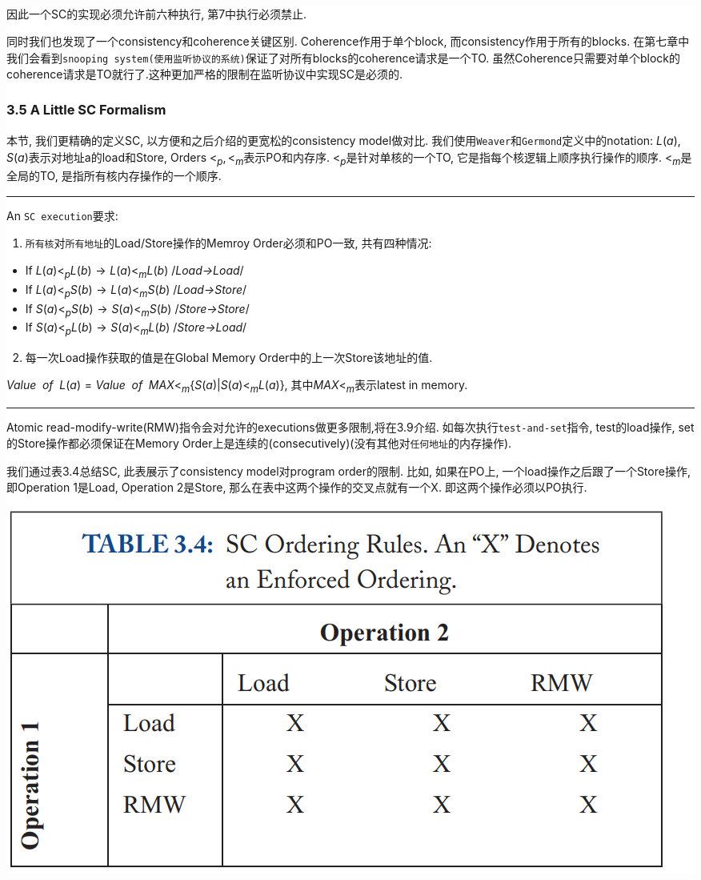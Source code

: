 因此一个SC的实现必须允许前六种执行, 第7中执行必须禁止.

同时我们也发现了一个consistency和coherence关键区别.
Coherence作用于单个block, 而consistency作用于所有的blocks.
在第七章中我们会看到`snooping system(使用监听协议的系统)`保证了对所有blocks的coherence请求是一个TO. 虽然Coherence只需要对单个block的coherence请求是TO就行了.这种更加严格的限制在监听协议中实现SC是必须的.

### 3.5 A Little SC Formalism
本节, 我们更精确的定义SC, 以方便和之后介绍的更宽松的consistency model做对比.
我们使用`Weaver`和`Germond`定义中的notation: $L(a), S(a)$表示对地址a的load和Store, Orders $<_p, <_m$表示PO和内存序.
$<_p$是针对单核的一个TO, 它是指每个核逻辑上顺序执行操作的顺序.
$<_m$是全局的TO, 是指所有核内存操作的一个顺序.

****
An `SC execution`要求:
1. `所有核`对`所有地址`的Load/Store操作的Memroy Order必须和PO一致, 共有四种情况:
- If $L(a) <_p L(b) \rightarrow L(a) <_m L(b)$ /*Load->Load*/
- If $L(a) <_p S(b) \rightarrow L(a) <_m S(b)$ /*Load->Store*/
- If $S(a) <_p S(b) \rightarrow S(a) <_m S(b)$ /*Store->Store*/
- If $S(a) <_p L(b) \rightarrow S(a) <_m L(b)$ /*Store->Load*/
2. 每一次Load操作获取的值是在Global Memory Order中的上一次Store该地址的值.

$Value \enspace of \enspace L(a) = Value \enspace of \enspace MAX <_m \{S(a) | S(a) <_m L(a)\}$, 其中$MAX<_m$表示latest in memory.
****
Atomic read-modify-write(RMW)指令会对允许的executions做更多限制,将在3.9介绍.
如每次执行`test-and-set`指令, test的load操作, set的Store操作都必须保证在Memory Order上是连续的(consecutively)(没有其他对`任何地址`的内存操作).

我们通过表3.4总结SC, 此表展示了consistency model对program order的限制.
比如, 如果在PO上, 一个load操作之后跟了一个Store操作,即Operation 1是Load, Operation 2是Store, 那么在表中这两个操作的交叉点就有一个X.
即这两个操作必须以PO执行.

![SC ordering rules](../pic/sc_ordering_rules.png)
